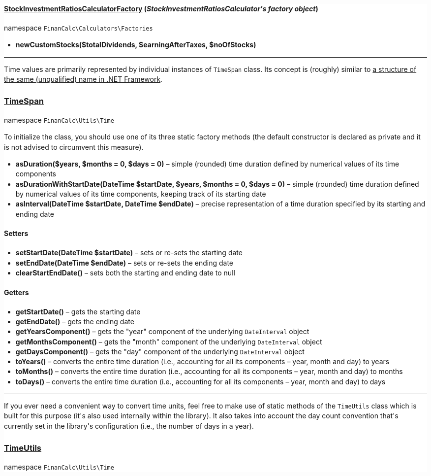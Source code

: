 #### [StockInvestmentRatiosCalculatorFactory](src/Calculators/Factories/StockInvestmentRatiosCalculatorFactory.php) (*StockInvestmentRatiosCalculator's factory object*)
namespace `FinanCalc\Calculators\Factories`
* **newCustomStocks($totalDividends, $earningAfterTaxes, $noOfStocks)**

* * *

Time values are primarily represented by individual instances of `TimeSpan` class. Its concept is (roughly) similar to [a structure of the same (unqualified) name in .NET Framework](https://msdn.microsoft.com/en-gb/library/system.timespan%28v=vs.110%29.aspx).

### [TimeSpan](src/Utils/Time/TimeSpan.php)
namespace `FinanCalc\Utils\Time`

To initialize the class, you should use one of its three static factory methods (the default constructor is declared as private and it is not advised to circumvent this measure).
* **asDuration($years, $months = 0, $days = 0)** – simple (rounded) time duration defined by numerical values of its time components
* **asDurationWithStartDate(DateTime $startDate, $years, $months = 0, $days = 0)** – simple (rounded) time duration defined by numerical values of its time components, keeping track of its starting date
* **asInterval(DateTime $startDate, DateTime $endDate)** – precise representation of a time duration specified by its starting and ending date

#### Setters
* **setStartDate(DateTime $startDate)** – sets or re-sets the starting date
* **setEndDate(DateTime $endDate)** – sets or re-sets the ending date
* **clearStartEndDate()** – sets both the starting and ending date to null

#### Getters
* **getStartDate()** – gets the starting date
* **getEndDate()** – gets the ending date
* **getYearsComponent()** – gets the "year" component of the underlying `DateInterval` object
* **getMonthsComponent()** – gets the "month" component of the underlying `DateInterval` object
* **getDaysComponent()** – gets the "day" component of the underlying `DateInterval` object
* **toYears()** – converts the entire time duration (i.e., accounting for all its components – year, month and day) to years
* **toMonths()** – converts the entire time duration (i.e., accounting for all its components – year, month and day) to months
* **toDays()** – converts the entire time duration (i.e., accounting for all its components – year, month and day) to days

* * *

If you ever need a convenient way to convert time units, feel free to make use of static methods of the `TimeUtils` class which is built for this purpose (it's also used internally within the library). It also takes into account the day count convention that's currently set in the library's configuration (i.e., the number of days in a year).

### [TimeUtils](src/Utils/Time/TimeUtils.php)
namespace `FinanCalc\Utils\Time`
